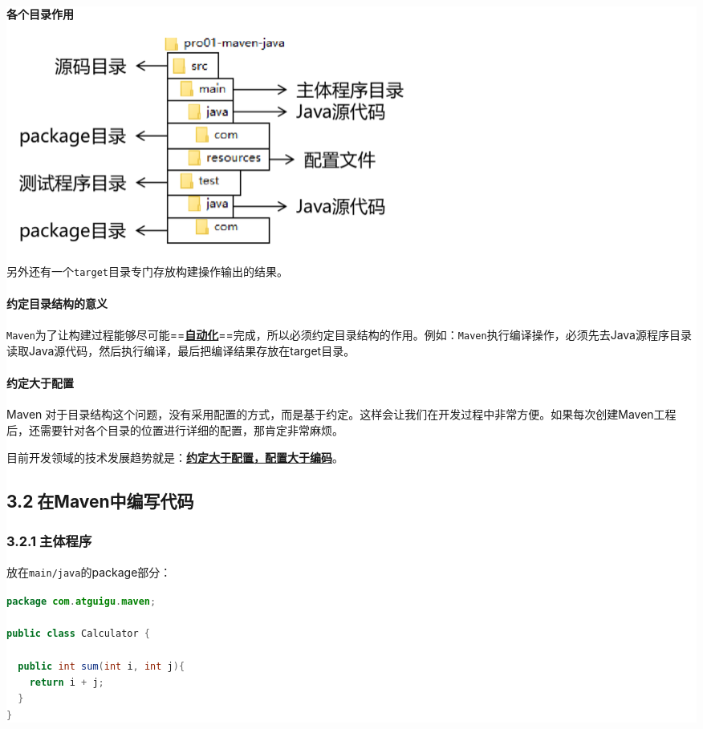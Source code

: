 #### 各个目录作用

<img src="Maven.assets/image-20230330174257162.png" alt="image-20230330174257162" style="zoom:50%;" />

另外还有一个`target`目录专门存放构建操作输出的结果。

#### 约定目录结构的意义

`Maven`为了让构建过程能够尽可能==**<u>自动化</u>**==完成，所以必须约定目录结构的作用。例如：`Maven`执行编译操作，必须先去Java源程序目录读取Java源代码，然后执行编译，最后把编译结果存放在target目录。

#### 约定大于配置

Maven 对于目录结构这个问题，没有采用配置的方式，而是基于约定。这样会让我们在开发过程中非常方便。如果每次创建Maven工程后，还需要针对各个目录的位置进行详细的配置，那肯定非常麻烦。

目前开发领域的技术发展趋势就是：**<u>约定大于配置，配置大于编码</u>**。

## 3.2 在Maven中编写代码

### 3.2.1 主体程序

放在`main/java`的package部分：

```java
package com.atguigu.maven;
  
public class Calculator {
  
  public int sum(int i, int j){
    return i + j;
  }
}
```

